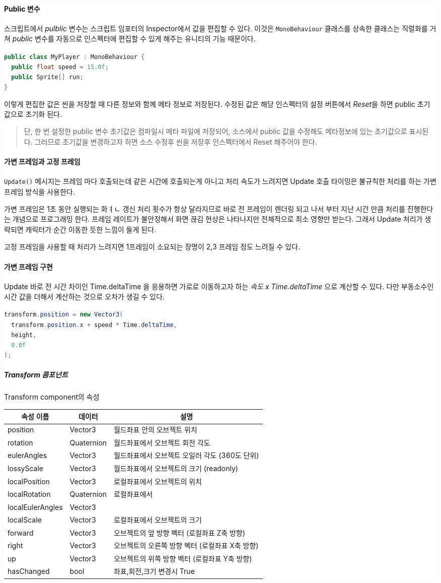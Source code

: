 
#### Public 변수

스크립트에서 *pulblic* 변수는 스크립트 임포터의 Inspector에서 값을 편집할 수 있다. 이것은 `MonoBehaviour` 클래스를 상속한 클래스는 직렬화를 거쳐 *public* 변수를 자동으로 인스펙터에 편집할 수 있게 해주는 유니티의 기능 때문이다.

```cs
public class MyPlayer : MonoBehaviour {
  public float speed = 15.0f; 
  public Sprite[] run;
}
```

이렇게 편집한 값은 씬을 저장할 때 다른 정보와 함께 메타 정보로 저장된다. 수정된 값은 해당 인스펙터의 설정 버튼에서 *Reset*을 하면 public 초기 값으로 초기화 된다.

> 단, 한 번 설정한 public 변수 초기값은 컴파일시 메타 파일에 저장되어, 소스에서 public 값을 수정해도 메타정보에 있는 초기값으로 표시된다. 그러므로 초기값을 변경하고자 하면 소스 수정후 씬을 저장후 인스펙터에서 Reset 해주어야 한다.

#### 가변 프레임과 고정 프레임

`Update()` 메시지는 프레임 마다 호출되는데 같은 시간에 호출되는게 아니고 처리 속도가 느려지면 Update 호출 타이밍은 불규칙한 처리를 하는 가변 프레임 방식을 사용한다.

가변 프레임은 1초 동안 실행되는 화ㅕㄴ 갱신 처리 횟수가 항상 달라지므로 바로 전 프레임이 렌더링 되고 나서 부터 지난 시간 만큼 처리를 진행한다는 개념으로 프로그래밍 한다. 프레임 레이트가 불안정해서 화면 끊김 현상은 나타나지만 전체적으로 최소 영향만 받는다. 그래서 Update 처리가 생략되면 캐릭터가 순간 이동한 듯한 느낌이 들게 된다.

고정 프레임을 사용할 때 처리가 느려지면 1프레임이 소요되는 장명이 2,3 프레임 정도 느려질 수 있다.


#### 가변 프레임 구현

Update 바로 전 시간 차이인 Time.deltaTime 을 응용하면 가로로 이동하고자 하는 *속도 x Time.deltaTime* 으로 계산할 수 있다. 다만 부동소수인 시간 값을 더해서 계산하는 것으로 오차가 생길 수 있다.

```cs
transform.position = new Vector3(
  transform.position.x + speed * Time.deltaTime, 
  height, 
  0.0f
);
```

#####  Transform 콤포넌트

Transform component의 속성

|  속성 이름       |    데이터  |                     설명                    |
| ---------------- | ---------- | ------------------------------------------- |
| position         | Vector3    | 월드좌표 안의 오브젝트 위치                        |
| rotation         | Quaternion | 월드좌표에서 오브젝트 회전 각도                     |
| eulerAngles      | Vector3    | 월드좌표에서 오브젝트 오일러 각도 (360도 단위)         |
| lossyScale       | Vector3    | 월드좌표에서 오브젝트의 크기 (readonly)  |
| localPosition    | Vector3    | 로컬좌표에서 오브젝트의 위치 |
| localRotation    | Quaternion | 로컬좌표에서 |
| localEulerAngles | Vector3    | |
| localScale       | Vector3    | 로컬좌표에서 오브젝트의 크기                        |
| forward          | Vector3    | 오브젝트의 앞 방향 벡터 (로컬좌표 Z축 방향) |
| right            | Vector3    | 오브젝트의 오른쪽 방향 벡터 (로컬좌표 X축 방향) |
| up               | Vector3    | 오브젝트의 위쪽 방향 벡터 (로컬좌표 Y축 방향) |
| hasChanged       | bool       | 좌표,회전,크기 변경시 True |